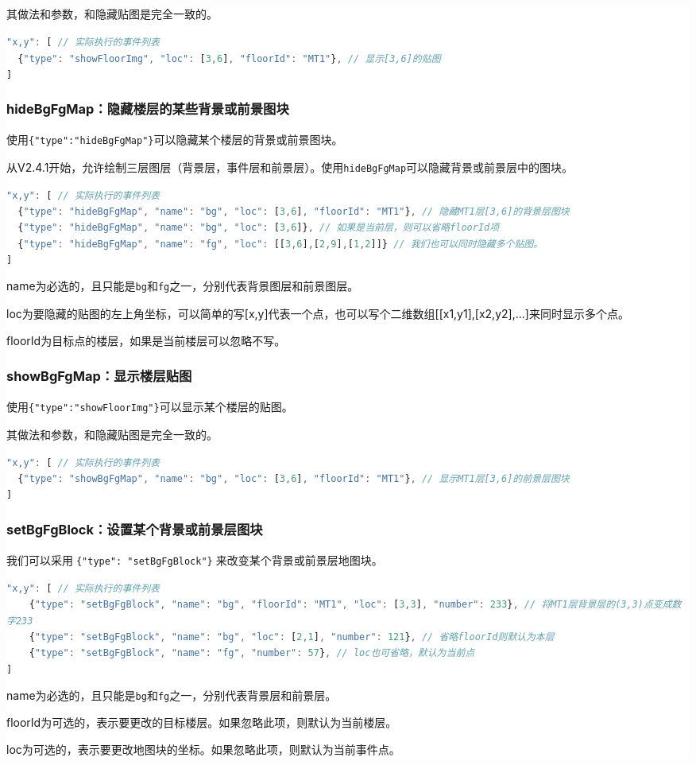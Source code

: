 其做法和参数，和隐藏贴图是完全一致的。

``` js
"x,y": [ // 实际执行的事件列表
  {"type": "showFloorImg", "loc": [3,6], "floorId": "MT1"}, // 显示[3,6]的贴图
]
```

### hideBgFgMap：隐藏楼层的某些背景或前景图块

使用`{"type":"hideBgFgMap"}`可以隐藏某个楼层的背景或前景图块。

从V2.4.1开始，允许绘制三层图层（背景层，事件层和前景层）。使用`hideBgFgMap`可以隐藏背景或前景层中的图块。

``` js
"x,y": [ // 实际执行的事件列表
  {"type": "hideBgFgMap", "name": "bg", "loc": [3,6], "floorId": "MT1"}, // 隐藏MT1层[3,6]的背景层图块
  {"type": "hideBgFgMap", "name": "bg", "loc": [3,6]}, // 如果是当前层，则可以省略floorId项
  {"type": "hideBgFgMap", "name": "fg", "loc": [[3,6],[2,9],[1,2]]} // 我们也可以同时隐藏多个贴图。
]
```

name为必选的，且只能是`bg`和`fg`之一，分别代表背景图层和前景图层。

loc为要隐藏的贴图的左上角坐标，可以简单的写[x,y]代表一个点，也可以写个二维数组[[x1,y1],[x2,y2],...]来同时显示多个点。

floorId为目标点的楼层，如果是当前楼层可以忽略不写。

### showBgFgMap：显示楼层贴图

使用`{"type":"showFloorImg"}`可以显示某个楼层的贴图。

其做法和参数，和隐藏贴图是完全一致的。

``` js
"x,y": [ // 实际执行的事件列表
  {"type": "showBgFgMap", "name": "bg", "loc": [3,6], "floorId": "MT1"}, // 显示MT1层[3,6]的前景层图块
]
```

### setBgFgBlock：设置某个背景或前景层图块

我们可以采用 `{"type": "setBgFgBlock"}` 来改变某个背景或前景层地图块。

``` js
"x,y": [ // 实际执行的事件列表
    {"type": "setBgFgBlock", "name": "bg", "floorId": "MT1", "loc": [3,3], "number": 233}, // 将MT1层背景层的(3,3)点变成数字233
    {"type": "setBgFgBlock", "name": "bg", "loc": [2,1], "number": 121}, // 省略floorId则默认为本层
    {"type": "setBgFgBlock", "name": "fg", "number": 57}, // loc也可省略，默认为当前点
]
```

name为必选的，且只能是`bg`和`fg`之一，分别代表背景层和前景层。

floorId为可选的，表示要更改的目标楼层。如果忽略此项，则默认为当前楼层。

loc为可选的，表示要更改地图块的坐标。如果忽略此项，则默认为当前事件点。
